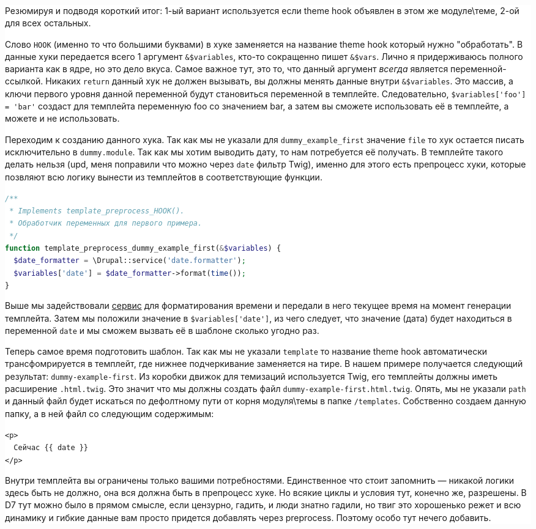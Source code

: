 Резюмируя и подводя короткий итог: 1-ый вариант используется если theme hook
объявлен в этом же модуле\теме, 2-ой для всех остальных.

Слово `HOOK` (именно то что большими буквами) в хуке заменяется на название
theme hook который нужно "обработать". В данные хуки передается всего 1
аргумент `&$variables`, кто-то сокращенно пишет `&$vars`. Лично я придерживаюсь
полного варианта как в ядре, но это дело вкуса. Самое важное тут, это то, что
данный аргумент *всегда* является переменной-ссылкой. Никаких `return` данный
хук не должен вызывать, вы должны менять данные внутри `&$variables`. Это
массив, а ключи первого уровня данной переменной будут становиться переменной в
темплейте. Следовательно, `$variables['foo'] = 'bar'` создаст для темплейта
переменную foo со значением bar, а затем вы сможете использовать её в темплейте,
а можете и не использовать.

Переходим к созданию данного хука. Так как мы не указали
для `dummy_example_first` значение `file` то хук остается писать исключительно
в `dummy.module`. Так как мы хотим выводить дату, то нам потребуется её
получать. В темплейте такого делать нельзя (upd, меня поправили что можно
через `date` фильтр Twig), именно для этого есть препроцесс хуки, которые
позвляют всю логику вынести из темплейтов в соответствующие функции.

```php {"header":"dummy.module"}
/**
 * Implements template_preprocess_HOOK().
 * Обработчик переменных для первого примера.
 */
function template_preprocess_dummy_example_first(&$variables) {
  $date_formatter = \Drupal::service('date.formatter');
  $variables['date'] = $date_formatter->format(time());
}
```

Выше мы задействовали [сервис][d8-services] для форматирования времени и
передали в него текущее время на момент генерации темплейта. Затем мы положили
значение в `$variables['date']`, из чего следует, что значение (дата) будет
находиться в переменной `date` и мы сможем вызвать её в шаблоне сколько угодно
раз.

Теперь самое время подготовить шаблон. Так как мы не указали `template` то
название theme hook автоматически трансфомрируется в темплейт, где нижнее
подчеркивание заменяется на тире. В нашем примере получается следующий
результат: `dummy-example-first`. Из коробки движок для темизаций используется
Twig, его темплейты должны иметь расширение `.html.twig`. Это значит что мы
должны создать файл `dummy-example-first.html.twig`. Опять, мы не указали `path`
и данный файл будет искаться по дефолтному пути от корня модуля\темы в
папке `/templates`. Собственно создаем данную папку, а в ней файл со следующим
содержимым:

```twig {"header":"templates/dummy-example-first.html.twig"}
<p>
  Сейчас {{ date }}
</p>
```

Внутри темплейта вы ограничены только вашими потребностями. Единственное что
стоит запомнить — никакой логики здесь быть не должно, она вся должна быть в
препроцесс хуке. Но всякие циклы и условия тут, конечно же, разрешены. В D7 тут
можно было в прямом смысле, если цензурно, гадить, и люди знатно гадили, но твиг
это хорошенько режет и всю динамику и гибкие данные вам просто придется
добавлять через preprocess. Поэтому особо тут нечего добавить.


[d8-services]: ../../../../2017/06/21/d8-services/index.ru.md
[drupal-8-form-api]: ../../../../2015/10/16/drupal-8-form-api/index.ru.md
[drupal-8-libraries-api]: ../../../../2015/10/15/drupal-8-libraries-api/index.ru.md